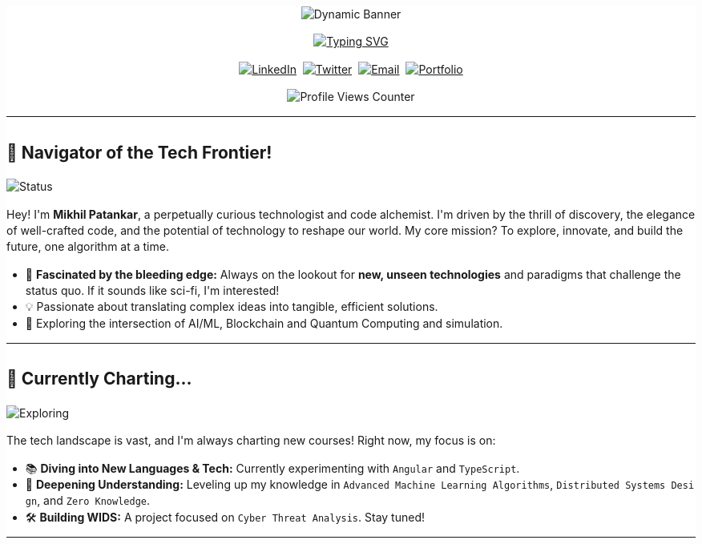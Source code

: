 <p align="center">
  <img src="https://github.com/user-attachments/assets/321219d0-a4c0-42cc-8198-6214183d8c3a" alt="Dynamic Banner" width="90%"/>
</p>

<p align="center">
  <a href="https://git.io/typing-svg">
    <img src="https://readme-typing-svg.herokuapp.com/?font=Fira+Code&size=30&pause=1000&color=ca4cb7&center=true&vCenter=true&width=500&lines=Digital+Cosmic+Puzzle;Anticipating+What's+Ahead!" alt="Typing SVG" />
  </a>
</p>

<p align="center">
  <a href="" target="_blank"><img src="https://img.shields.io/badge/LinkedIn-%230077B5.svg?&style=for-the-badge&logo=linkedin&logoColor=white" alt="LinkedIn"></a>&nbsp;
  <a href="" target="_blank"><img src="https://img.shields.io/badge/Twitter-%231DA1F2.svg?&style=for-the-badge&logo=Twitter&logoColor=white" alt="Twitter"></a>&nbsp;
  <a href="mailto:mikhil.g.patankar@gmail.com" target="_blank"><img src="https://img.shields.io/badge/Email-D14836?style=for-the-badge&logo=gmail&logoColor=white" alt="Email"></a>&nbsp;
  <a href="" target="_blank"><img src="https://img.shields.io/badge/Portfolio-FF5722?style=for-the-badge&logo=google-chrome&logoColor=white" alt="Portfolio"></a>
  </p>

<p align="center">
  <img src="https://komarev.com/ghpvc/?username=MikhilPatankar&label=Profile%20Views&color=0e75b6&style=flat-square" alt="Profile Views Counter" />
</p>

---

## 🚀 Navigator of the Tech Frontier!

![Status](https://img.shields.io/badge/Status-Constantly%20Evolving%20%7C%20Building%20%7C%20Dreaming-blueviolet?style=for-the-badge)

Hey! I'm **Mikhil Patankar**, a perpetually curious technologist and code alchemist. I'm driven by the thrill of discovery, the elegance of well-crafted code, and the potential of technology to reshape our world. My core mission? To explore, innovate, and build the future, one algorithm at a time.

* 🌌 **Fascinated by the bleeding edge:** Always on the lookout for **new, unseen technologies** and paradigms that challenge the status quo. If it sounds like sci-fi, I'm interested!
* 💡 Passionate about translating complex ideas into tangible, efficient solutions.
* 🤖 Exploring the intersection of AI/ML, Blockchain and Quantum Computing and simulation.

---

## 🧭 Currently Charting...

![Exploring](https://img.shields.io/badge/Mode-Exploration%20%26%20Learning-brightgreen?style=for-the-badge)

The tech landscape is vast, and I'm always charting new courses! Right now, my focus is on:

* 📚 **Diving into New Languages & Tech:** Currently experimenting with `Angular` and `TypeScript`.
* 🧠 **Deepening Understanding:** Leveling up my knowledge in `Advanced Machine Learning Algorithms`, `Distributed Systems Design`, and `Zero Knowledge`.
* 🛠️ **Building WIDS:** A project focused on `Cyber Threat Analysis`. Stay tuned!

---